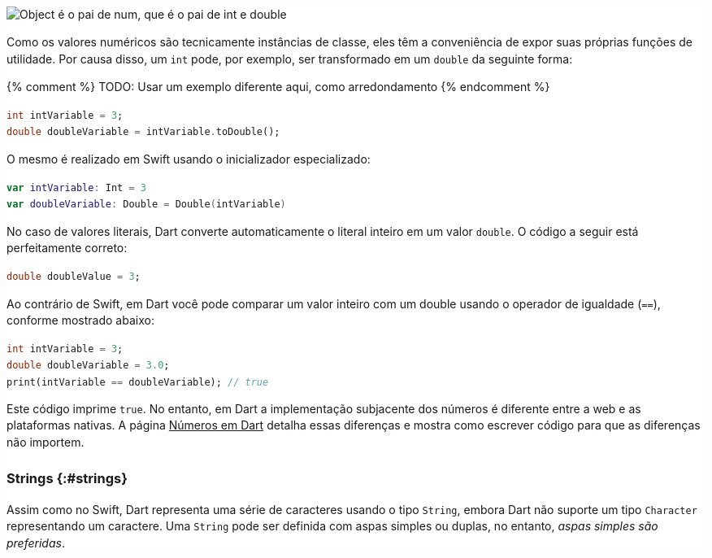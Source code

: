 <img
  src="/assets/img/number-class-hierarchy.svg"
  alt="Object é o pai de num, que é o pai de int e double">

Como os valores numéricos são tecnicamente instâncias
de classe, eles têm a conveniência de expor suas
próprias funções de utilidade. Por causa disso, um
`int` pode, por exemplo, ser transformado em um `double`
da seguinte forma:

{% comment %}
TODO: Usar um exemplo diferente aqui, como arredondamento
{% endcomment %}

```dart
int intVariable = 3;
double doubleVariable = intVariable.toDouble();
```

O mesmo é realizado em Swift usando o
inicializador especializado:

```swift
var intVariable: Int = 3
var doubleVariable: Double = Double(intVariable)
```

No caso de valores literais, Dart converte
automaticamente o literal inteiro em um valor `double`.
O código a seguir está perfeitamente correto:

```dart
double doubleValue = 3;
```

Ao contrário de Swift, em Dart você pode comparar um
valor inteiro com um double usando o operador de
igualdade (`==`), conforme mostrado abaixo:

```dart
int intVariable = 3;
double doubleVariable = 3.0;
print(intVariable == doubleVariable); // true
```
 
Este código imprime `true`. No entanto, em Dart a
implementação subjacente dos números é diferente entre
a web e as plataformas nativas. A página [Números em
Dart][Numbers in Dart] detalha essas diferenças e mostra como escrever
código para que as diferenças não importem.

[Numbers in Dart]: /resources/language/number-representation

### Strings {:#strings}

Assim como no Swift, Dart representa uma série de
caracteres usando o tipo `String`, embora Dart não
suporte um tipo `Character` representando um caractere.
Uma `String` pode ser definida com aspas simples ou
duplas, no entanto, _aspas simples são preferidas_.


[Dart overview]: /overview#native-platform
[Flutter for iOS developers]: {{site.flutter-docs}}/get-started/flutter-for/ios-devs
[Customizing static analysis]: /tools/analysis
[`dart fix`]: /tools/dart-fix
[Using trailing commas]: {{site.flutter-docs}}/development/tools/formatting#using-trailing-commas
[Effective Dart]: /effective-dart
[Linter rules]: /tools/linter-rules
[inference]: /effective-dart/design#types
[Variables section]: /language/variables
[Built-in types]: /language/built-in-types
[Runes e _grapheme clusters_]: /language/built-in-types#runes-and-grapheme-clusters
[Strings]: /language/built-in-types#strings
[several tuple packages]: {{site.pub-pkg}}?q=tuples
[errors]: {{site.dart-api}}/dart-core/Error-class.html
[exceptions]: {{site.dart-api}}/dart-core/Exception-class.html
[first class citizens]: https://en.wikipedia.org/wiki/First-class_citizen
[_Anonymous functions_]: https://en.wikipedia.org/wiki/Anonymous_function
[_generator functions_]: /language/functions#generators
[removidos no Swift 3.0]: https://www.appsloveworld.com/swift/100/9/-is-deprecated-it-will-be-removed-in-swift-3
[Operações bit a bit]: /resources/language/number-representation#bitwise-operations
[Números no Dart]: /resources/language/number-representation
[`List` class]: {{site.dart-api}}/dart-core/List-class.html
[`hashCode` property]: {{site.dart-api}}/dart-core/Object/hashCode.html
[Declarando enums aprimorados]: /language/enums#declaring-enhanced-enums
[Estendendo uma classe]: /language/generics#restricting-the-parameterized-type
[Métodos de extensão]: /language/extension-methods
[Como isolates funcionam]: /language/concurrency#isolates
[Programação assíncrona]: /libraries/async/async-await
[Usando um StreamController]: /libraries/async/creating-streams#using-a-streamcontroller
[comentários de documentação]: /effective-dart/documentation
[`dart doc`]: /tools/dart-doc
[criando pacotes]: /tools/pub/create-packages#organizing-a-package
[Dart]: /docs
[Flutter]: {{site.flutter-docs}}